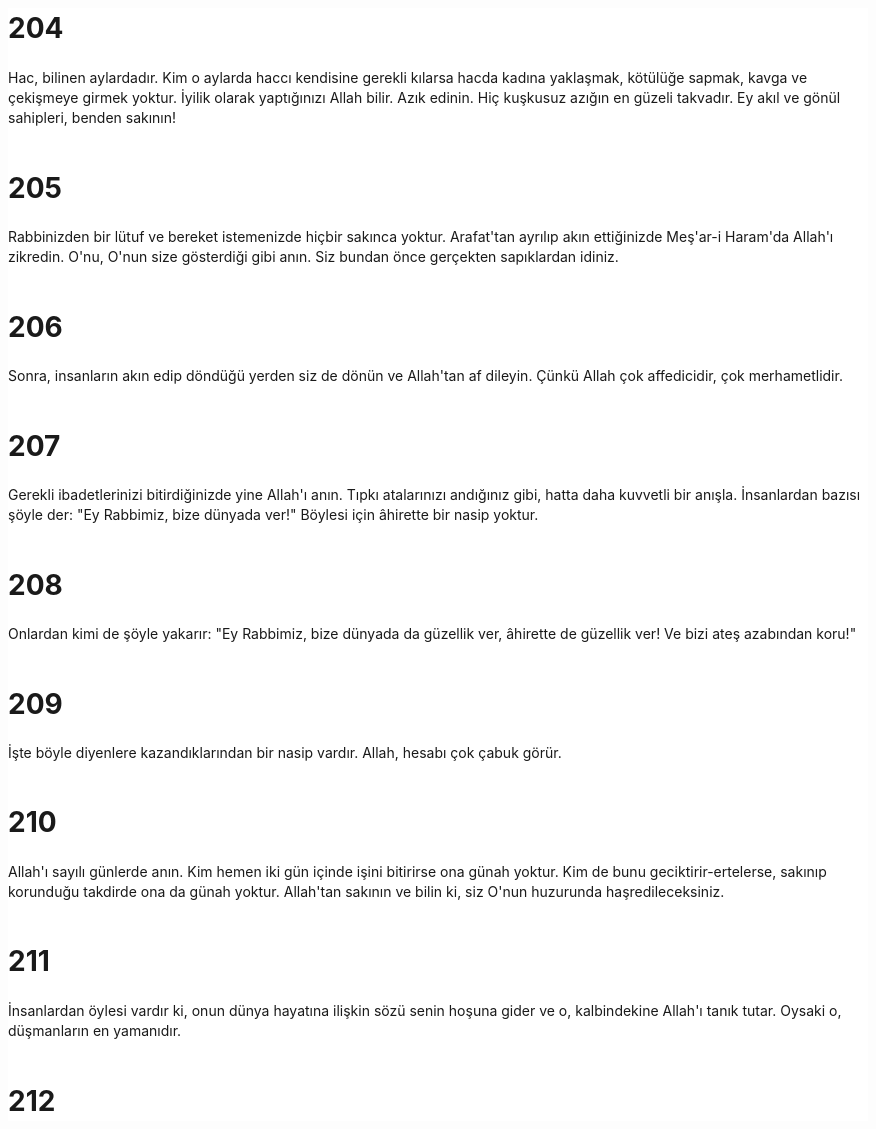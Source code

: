 # 204

Hac, bilinen aylardadır. Kim o aylarda haccı kendisine gerekli kılarsa hacda kadına yaklaşmak, kötülüğe sapmak, kavga ve çekişmeye girmek yoktur. İyilik olarak yaptığınızı Allah bilir. Azık edinin. Hiç kuşkusuz azığın en güzeli takvadır. Ey akıl ve gönül sahipleri, benden sakının!

# 205

Rabbinizden bir lütuf ve bereket istemenizde hiçbir sakınca yoktur. Arafat'tan ayrılıp akın ettiğinizde Meş'ar-i Haram'da Allah'ı zikredin. O'nu, O'nun size gösterdiği gibi anın. Siz bundan önce gerçekten sapıklardan idiniz.

# 206

Sonra, insanların akın edip döndüğü yerden siz de dönün ve Allah'tan af dileyin. Çünkü Allah çok affedicidir, çok merhametlidir.

# 207

Gerekli ibadetlerinizi bitirdiğinizde yine Allah'ı anın. Tıpkı atalarınızı andığınız gibi, hatta daha kuvvetli bir anışla. İnsanlardan bazısı şöyle der: "Ey Rabbimiz, bize dünyada ver!" Böylesi için âhirette bir nasip yoktur.

# 208

Onlardan kimi de şöyle yakarır: "Ey Rabbimiz, bize dünyada da güzellik ver, âhirette de güzellik ver! Ve bizi ateş azabından koru!"

# 209

İşte böyle diyenlere kazandıklarından bir nasip vardır. Allah, hesabı çok çabuk görür.

# 210

Allah'ı sayılı günlerde anın. Kim hemen iki gün içinde işini bitirirse ona günah yoktur. Kim de bunu geciktirir-ertelerse, sakınıp korunduğu takdirde ona da günah yoktur. Allah'tan sakının ve bilin ki, siz O'nun huzurunda haşredileceksiniz.

# 211

İnsanlardan öylesi vardır ki, onun dünya hayatına ilişkin sözü senin hoşuna gider ve o, kalbindekine Allah'ı tanık tutar. Oysaki o, düşmanların en yamanıdır.

# 212
